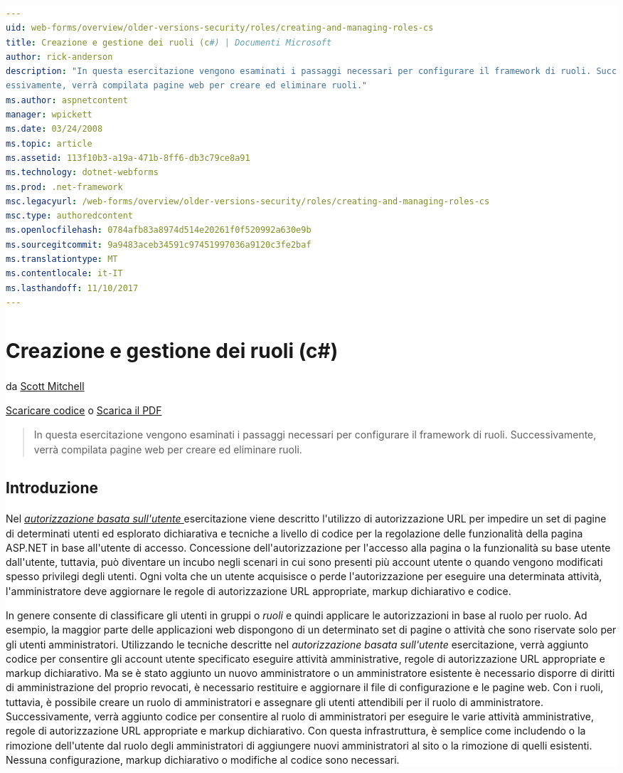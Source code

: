 ```yaml
---
uid: web-forms/overview/older-versions-security/roles/creating-and-managing-roles-cs
title: Creazione e gestione dei ruoli (c#) | Documenti Microsoft
author: rick-anderson
description: "In questa esercitazione vengono esaminati i passaggi necessari per configurare il framework di ruoli. Successivamente, verrà compilata pagine web per creare ed eliminare ruoli."
ms.author: aspnetcontent
manager: wpickett
ms.date: 03/24/2008
ms.topic: article
ms.assetid: 113f10b3-a19a-471b-8ff6-db3c79ce8a91
ms.technology: dotnet-webforms
ms.prod: .net-framework
msc.legacyurl: /web-forms/overview/older-versions-security/roles/creating-and-managing-roles-cs
msc.type: authoredcontent
ms.openlocfilehash: 0784afb83a8974d514e20261f0f520992a630e9b
ms.sourcegitcommit: 9a9483aceb34591c97451997036a9120c3fe2baf
ms.translationtype: MT
ms.contentlocale: it-IT
ms.lasthandoff: 11/10/2017
---
```

<a name="creating-and-managing-roles-c"></a>Creazione e gestione dei ruoli (c#)
====================
da [Scott Mitchell](https://twitter.com/ScottOnWriting)

[Scaricare codice](http://download.microsoft.com/download/6/0/3/6032582f-360d-4739-b935-38721fdb86ea/CS.09.zip) o [Scarica il PDF](http://download.microsoft.com/download/6/0/3/6032582f-360d-4739-b935-38721fdb86ea/aspnet_tutorial09_CreatingRoles_cs.pdf)

> In questa esercitazione vengono esaminati i passaggi necessari per configurare il framework di ruoli. Successivamente, verrà compilata pagine web per creare ed eliminare ruoli.


## <a name="introduction"></a>Introduzione

Nel <a id="_msoanchor_1"> </a> [ *autorizzazione basata sull'utente* ](../membership/user-based-authorization-cs.md) esercitazione viene descritto l'utilizzo di autorizzazione URL per impedire un set di pagine di determinati utenti ed esplorato dichiarativa e tecniche a livello di codice per la regolazione delle funzionalità della pagina ASP.NET in base all'utente di accesso. Concessione dell'autorizzazione per l'accesso alla pagina o la funzionalità su base utente dall'utente, tuttavia, può diventare un incubo negli scenari in cui sono presenti più account utente o quando vengono modificati spesso privilegi degli utenti. Ogni volta che un utente acquisisce o perde l'autorizzazione per eseguire una determinata attività, l'amministratore deve aggiornare le regole di autorizzazione URL appropriate, markup dichiarativo e codice.

In genere consente di classificare gli utenti in gruppi o *ruoli* e quindi applicare le autorizzazioni in base al ruolo per ruolo. Ad esempio, la maggior parte delle applicazioni web dispongono di un determinato set di pagine o attività che sono riservate solo per gli utenti amministratori. Utilizzando le tecniche descritte nel *autorizzazione basata sull'utente* esercitazione, verrà aggiunto codice per consentire gli account utente specificato eseguire attività amministrative, regole di autorizzazione URL appropriate e markup dichiarativo. Ma se è stato aggiunto un nuovo amministratore o un amministratore esistente è necessario disporre di diritti di amministrazione del proprio revocati, è necessario restituire e aggiornare il file di configurazione e le pagine web. Con i ruoli, tuttavia, è possibile creare un ruolo di amministratori e assegnare gli utenti attendibili per il ruolo di amministratore. Successivamente, verrà aggiunto codice per consentire al ruolo di amministratori per eseguire le varie attività amministrative, regole di autorizzazione URL appropriate e markup dichiarativo. Con questa infrastruttura, è semplice come includendo o la rimozione dell'utente dal ruolo degli amministratori di aggiungere nuovi amministratori al sito o la rimozione di quelli esistenti. Nessuna configurazione, markup dichiarativo o modifiche al codice sono necessari.
